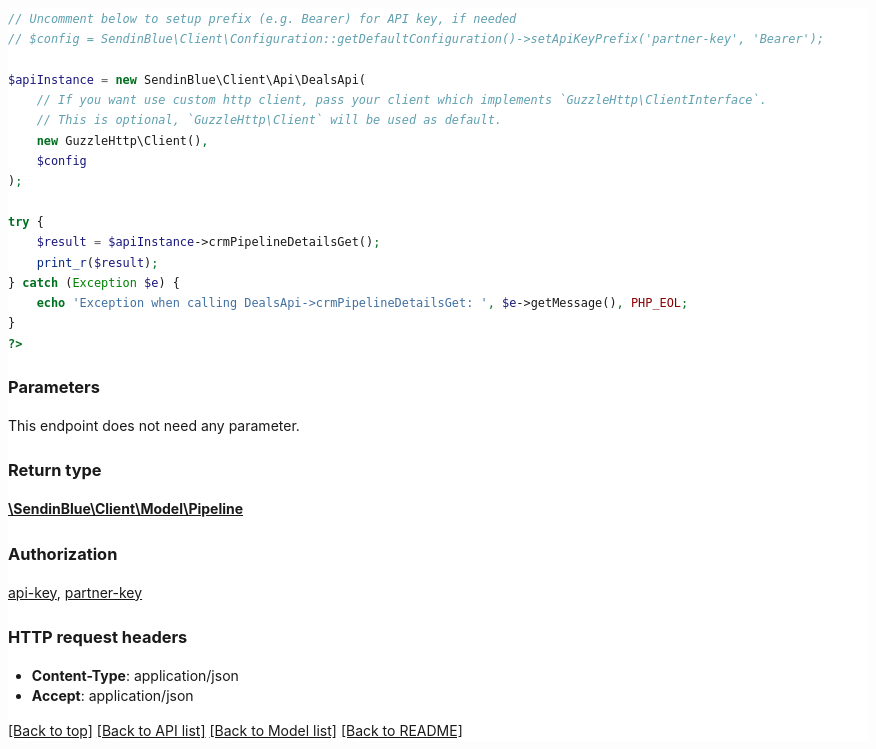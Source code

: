 ```php
// Uncomment below to setup prefix (e.g. Bearer) for API key, if needed
// $config = SendinBlue\Client\Configuration::getDefaultConfiguration()->setApiKeyPrefix('partner-key', 'Bearer');

$apiInstance = new SendinBlue\Client\Api\DealsApi(
    // If you want use custom http client, pass your client which implements `GuzzleHttp\ClientInterface`.
    // This is optional, `GuzzleHttp\Client` will be used as default.
    new GuzzleHttp\Client(),
    $config
);

try {
    $result = $apiInstance->crmPipelineDetailsGet();
    print_r($result);
} catch (Exception $e) {
    echo 'Exception when calling DealsApi->crmPipelineDetailsGet: ', $e->getMessage(), PHP_EOL;
}
?>
```

### Parameters
This endpoint does not need any parameter.

### Return type

[**\SendinBlue\Client\Model\Pipeline**](../Model/Pipeline.md)

### Authorization

[api-key](../../README.md#api-key), [partner-key](../../README.md#partner-key)

### HTTP request headers

 - **Content-Type**: application/json
 - **Accept**: application/json

[[Back to top]](#) [[Back to API list]](../../README.md#documentation-for-api-endpoints) [[Back to Model list]](../../README.md#documentation-for-models) [[Back to README]](../../README.md)

